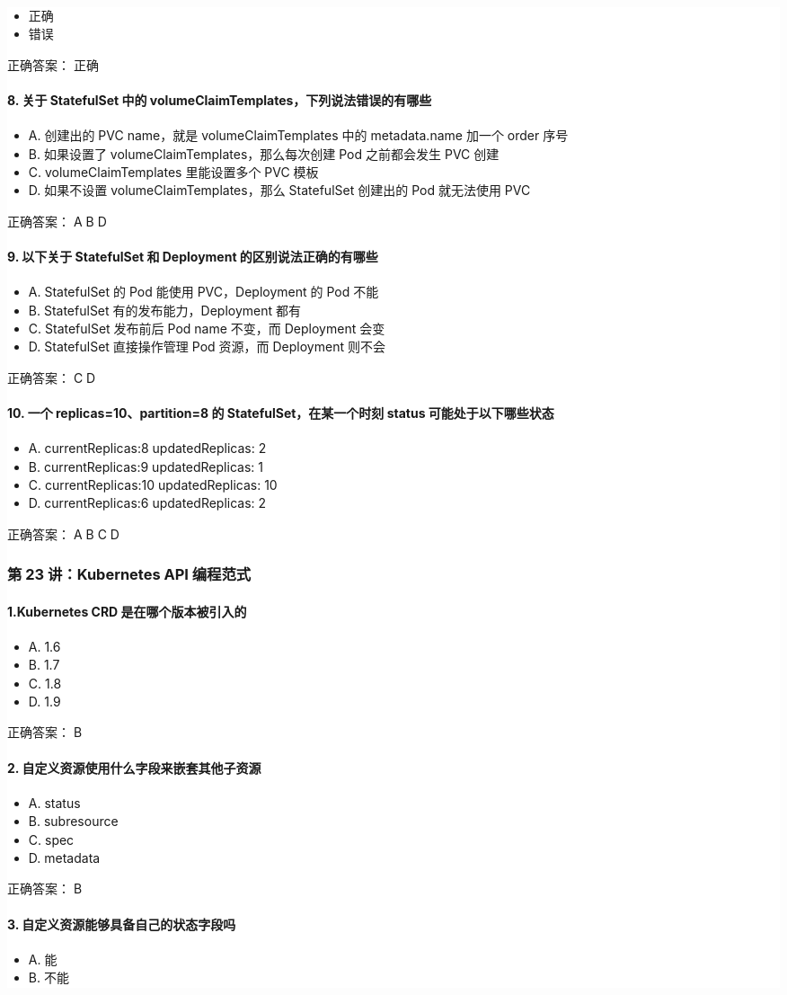 - 正确
- 错误

正确答案： 正确

#### 8. 关于 StatefulSet 中的 volumeClaimTemplates，下列说法错误的有哪些

- A. 创建出的 PVC name，就是 volumeClaimTemplates 中的 metadata.name 加一个 order 序号
- B. 如果设置了 volumeClaimTemplates，那么每次创建 Pod 之前都会发生 PVC 创建
- C. volumeClaimTemplates 里能设置多个 PVC 模板
- D. 如果不设置 volumeClaimTemplates，那么 StatefulSet 创建出的 Pod 就无法使用 PVC

正确答案： A B D

#### 9. 以下关于 StatefulSet 和 Deployment 的区别说法正确的有哪些

- A. StatefulSet 的 Pod 能使用 PVC，Deployment 的 Pod 不能
- B. StatefulSet 有的发布能力，Deployment 都有
- C. StatefulSet 发布前后 Pod name 不变，而 Deployment 会变
- D. StatefulSet 直接操作管理 Pod 资源，而 Deployment 则不会

正确答案： C D

#### 10. 一个 replicas=10、partition=8 的 StatefulSet，在某一个时刻 status 可能处于以下哪些状态

- A. currentReplicas:8 updatedReplicas: 2
- B. currentReplicas:9 updatedReplicas: 1
- C. currentReplicas:10 updatedReplicas: 10
- D. currentReplicas:6 updatedReplicas: 2

正确答案： A B C D

### 第 23 讲：Kubernetes API 编程范式

#### 1.Kubernetes CRD 是在哪个版本被引入的

- A. 1.6
- B. 1.7
- C. 1.8
- D. 1.9

正确答案： B

#### 2. 自定义资源使用什么字段来嵌套其他子资源

- A. status
- B. subresource
- C. spec
- D. metadata

正确答案： B

#### 3. 自定义资源能够具备自己的状态字段吗

- A. 能
- B. 不能
